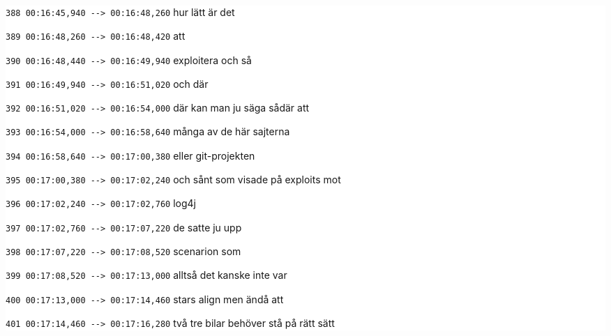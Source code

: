 

`388 00:16:45,940 --> 00:16:48,260`
hur lätt är det



`389 00:16:48,260 --> 00:16:48,420`
att



`390 00:16:48,440 --> 00:16:49,940`
exploitera och så



`391 00:16:49,940 --> 00:16:51,020`
och där



`392 00:16:51,020 --> 00:16:54,000`
där kan man ju säga sådär att



`393 00:16:54,000 --> 00:16:58,640`
många av de här sajterna



`394 00:16:58,640 --> 00:17:00,380`
eller git-projekten



`395 00:17:00,380 --> 00:17:02,240`
och sånt som visade på exploits mot



`396 00:17:02,240 --> 00:17:02,760`
log4j



`397 00:17:02,760 --> 00:17:07,220`
de satte ju upp



`398 00:17:07,220 --> 00:17:08,520`
scenarion som



`399 00:17:08,520 --> 00:17:13,000`
alltså det kanske inte var



`400 00:17:13,000 --> 00:17:14,460`
stars align men ändå att



`401 00:17:14,460 --> 00:17:16,280`
två tre bilar behöver stå på rätt sätt
